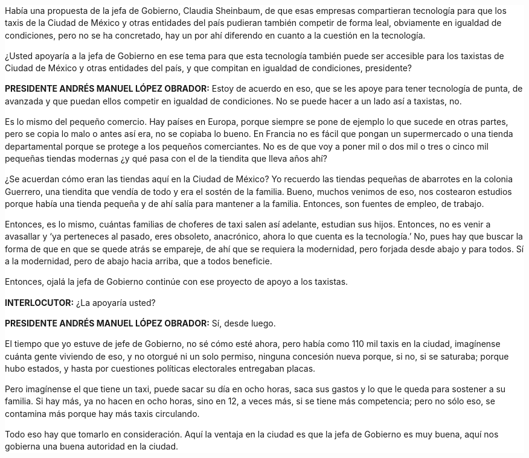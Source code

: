 Había una propuesta de la jefa de Gobierno, Claudia Sheinbaum, de que esas
empresas compartieran tecnología para que los taxis de la Ciudad de México y
otras entidades del país pudieran también competir de forma leal, obviamente
en igualdad de condiciones, pero no se ha concretado, hay un por ahí diferendo
en cuanto a la cuestión en la tecnología.

¿Usted apoyaría a la jefa de Gobierno en ese tema para que esta tecnología
también puede ser accesible para los taxistas de Ciudad de México y otras
entidades del país, y que compitan en igualdad de condiciones, presidente?

**PRESIDENTE ANDRÉS MANUEL LÓPEZ OBRADOR:** Estoy de acuerdo en eso, que se
les apoye para tener tecnología de punta, de avanzada y que puedan ellos
competir en igualdad de condiciones. No se puede hacer a un lado así a
taxistas, no.

Es lo mismo del pequeño comercio. Hay países en Europa, porque siempre se pone
de ejemplo lo que sucede en otras partes, pero se copia lo malo o antes así
era, no se copiaba lo bueno. En Francia no es fácil que pongan un supermercado
o una tienda departamental porque se protege a los pequeños comerciantes. No
es de que voy a poner mil o dos mil o tres o cinco mil pequeñas tiendas
modernas ¿y qué pasa con el de la tiendita que lleva años ahí?

¿Se acuerdan cómo eran las tiendas aquí en la Ciudad de México? Yo recuerdo
las tiendas pequeñas de abarrotes en la colonia Guerrero, una tiendita que
vendía de todo y era el sostén de la familia. Bueno, muchos venimos de eso,
nos costearon estudios porque había una tienda pequeña y de ahí salía para
mantener a la familia. Entonces, son fuentes de empleo, de trabajo.

Entonces, es lo mismo, cuántas familias de choferes de taxi salen así
adelante, estudian sus hijos. Entonces, no es venir a avasallar y ‘ya
perteneces al pasado, eres obsoleto, anacrónico, ahora lo que cuenta es la
tecnología.’ No, pues hay que buscar la forma de que en que se quede atrás se
empareje, de ahí que se requiera la modernidad, pero forjada desde abajo y
para todos. Sí a la modernidad, pero de abajo hacia arriba, que a todos
beneficie.

Entonces, ojalá la jefa de Gobierno continúe con ese proyecto de apoyo a los
taxistas.

**INTERLOCUTOR:** ¿La apoyaría usted?

**PRESIDENTE ANDRÉS MANUEL LÓPEZ OBRADOR:** Sí, desde luego.

El tiempo que yo estuve de jefe de Gobierno, no sé cómo esté ahora, pero había
como 110 mil taxis en la ciudad, imagínense cuánta gente viviendo de eso, y no
otorgué ni un solo permiso, ninguna concesión nueva porque, si no, si se
saturaba; porque hubo estados, y hasta por cuestiones políticas electorales
entregaban placas.

Pero imagínense el que tiene un taxi, puede sacar su día en ocho horas, saca
sus gastos y lo que le queda para sostener a su familia. Si hay más, ya no
hacen en ocho horas, sino en 12, a veces más, si se tiene más competencia;
pero no sólo eso, se contamina más porque hay más taxis circulando.

Todo eso hay que tomarlo en consideración. Aquí la ventaja en la ciudad es que
la jefa de Gobierno es muy buena, aquí nos gobierna una buena autoridad en la
ciudad.
